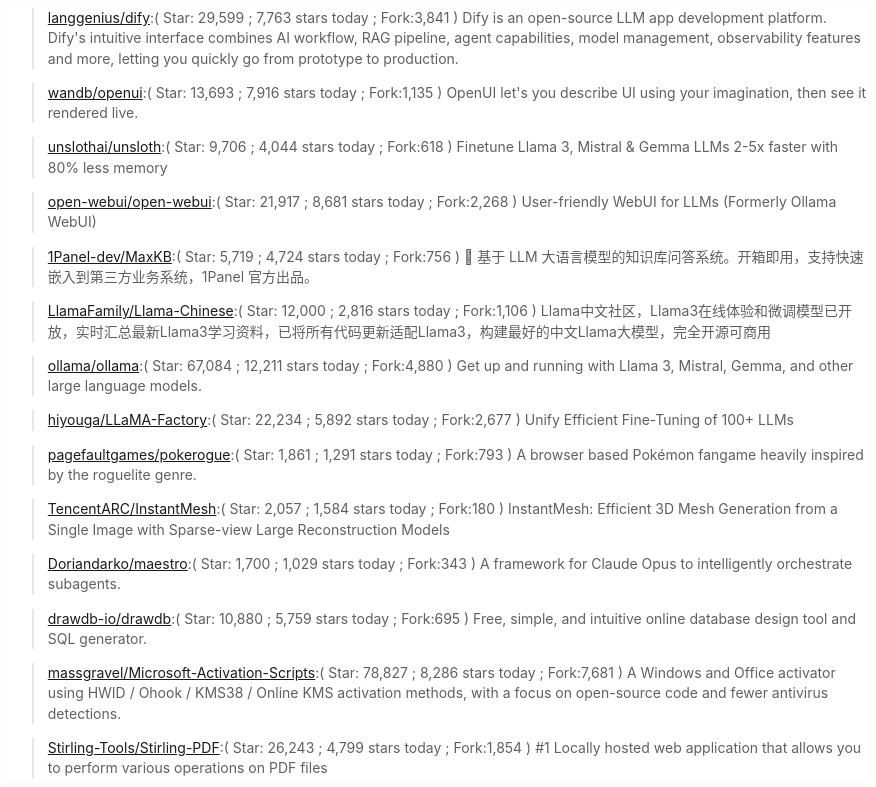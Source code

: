> [langgenius/dify](https://github.com/langgenius/dify):( Star: 29,599 ; 7,763 stars today ; Fork:3,841 ) 
 > Dify is an open-source LLM app development platform. Dify's intuitive interface combines AI workflow, RAG pipeline, agent capabilities, model management, observability features and more, letting you quickly go from prototype to production.

> [wandb/openui](https://github.com/wandb/openui):( Star: 13,693 ; 7,916 stars today ; Fork:1,135 ) 
 > OpenUI let's you describe UI using your imagination, then see it rendered live.

> [unslothai/unsloth](https://github.com/unslothai/unsloth):( Star: 9,706 ; 4,044 stars today ; Fork:618 ) 
 > Finetune Llama 3, Mistral & Gemma LLMs 2-5x faster with 80% less memory

> [open-webui/open-webui](https://github.com/open-webui/open-webui):( Star: 21,917 ; 8,681 stars today ; Fork:2,268 ) 
 > User-friendly WebUI for LLMs (Formerly Ollama WebUI)

> [1Panel-dev/MaxKB](https://github.com/1Panel-dev/MaxKB):( Star: 5,719 ; 4,724 stars today ; Fork:756 ) 
 > 💬 基于 LLM 大语言模型的知识库问答系统。开箱即用，支持快速嵌入到第三方业务系统，1Panel 官方出品。

> [LlamaFamily/Llama-Chinese](https://github.com/LlamaFamily/Llama-Chinese):( Star: 12,000 ; 2,816 stars today ; Fork:1,106 ) 
 > Llama中文社区，Llama3在线体验和微调模型已开放，实时汇总最新Llama3学习资料，已将所有代码更新适配Llama3，构建最好的中文Llama大模型，完全开源可商用

> [ollama/ollama](https://github.com/ollama/ollama):( Star: 67,084 ; 12,211 stars today ; Fork:4,880 ) 
 > Get up and running with Llama 3, Mistral, Gemma, and other large language models.

> [hiyouga/LLaMA-Factory](https://github.com/hiyouga/LLaMA-Factory):( Star: 22,234 ; 5,892 stars today ; Fork:2,677 ) 
 > Unify Efficient Fine-Tuning of 100+ LLMs

> [pagefaultgames/pokerogue](https://github.com/pagefaultgames/pokerogue):( Star: 1,861 ; 1,291 stars today ; Fork:793 ) 
 > A browser based Pokémon fangame heavily inspired by the roguelite genre.

> [TencentARC/InstantMesh](https://github.com/TencentARC/InstantMesh):( Star: 2,057 ; 1,584 stars today ; Fork:180 ) 
 > InstantMesh: Efficient 3D Mesh Generation from a Single Image with Sparse-view Large Reconstruction Models

> [Doriandarko/maestro](https://github.com/Doriandarko/maestro):( Star: 1,700 ; 1,029 stars today ; Fork:343 ) 
 > A framework for Claude Opus to intelligently orchestrate subagents.

> [drawdb-io/drawdb](https://github.com/drawdb-io/drawdb):( Star: 10,880 ; 5,759 stars today ; Fork:695 ) 
 > Free, simple, and intuitive online database design tool and SQL generator.

> [massgravel/Microsoft-Activation-Scripts](https://github.com/massgravel/Microsoft-Activation-Scripts):( Star: 78,827 ; 8,286 stars today ; Fork:7,681 ) 
 > A Windows and Office activator using HWID / Ohook / KMS38 / Online KMS activation methods, with a focus on open-source code and fewer antivirus detections.

> [Stirling-Tools/Stirling-PDF](https://github.com/Stirling-Tools/Stirling-PDF):( Star: 26,243 ; 4,799 stars today ; Fork:1,854 ) 
 > #1 Locally hosted web application that allows you to perform various operations on PDF files
